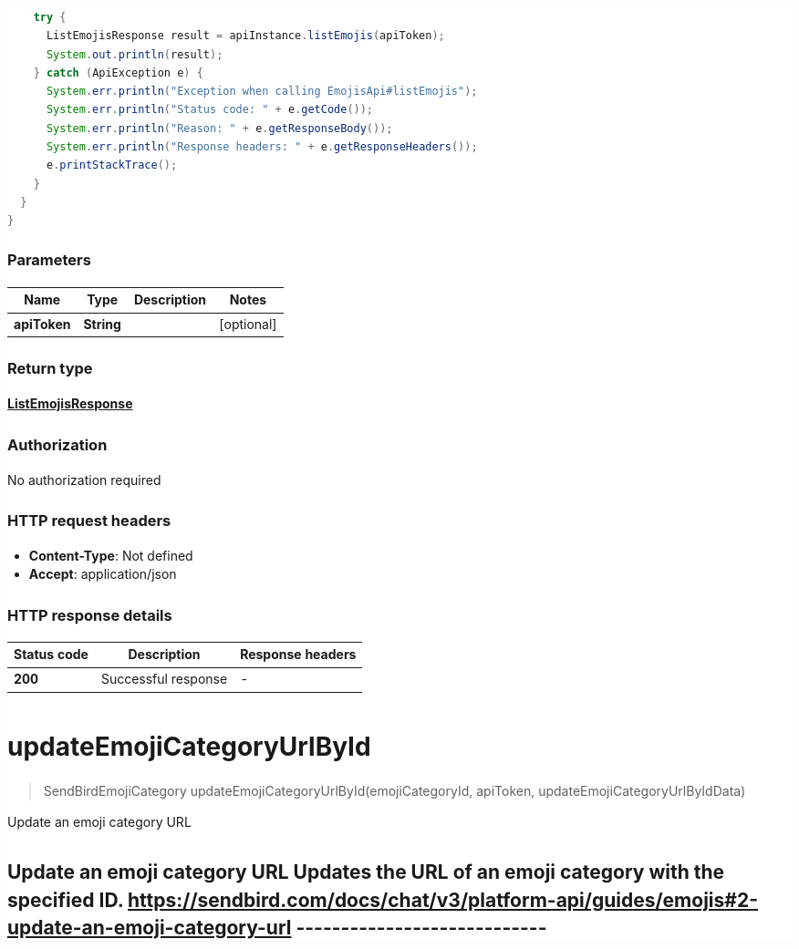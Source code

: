 ```java
    try {
      ListEmojisResponse result = apiInstance.listEmojis(apiToken);
      System.out.println(result);
    } catch (ApiException e) {
      System.err.println("Exception when calling EmojisApi#listEmojis");
      System.err.println("Status code: " + e.getCode());
      System.err.println("Reason: " + e.getResponseBody());
      System.err.println("Response headers: " + e.getResponseHeaders());
      e.printStackTrace();
    }
  }
}
```

### Parameters

Name | Type | Description  | Notes
------------- | ------------- | ------------- | -------------
 **apiToken** | **String**|  | [optional]

### Return type

[**ListEmojisResponse**](ListEmojisResponse.md)

### Authorization

No authorization required

### HTTP request headers

 - **Content-Type**: Not defined
 - **Accept**: application/json

### HTTP response details
| Status code | Description | Response headers |
|-------------|-------------|------------------|
**200** | Successful response |  -  |

<a name="updateEmojiCategoryUrlById"></a>
# **updateEmojiCategoryUrlById**
> SendBirdEmojiCategory updateEmojiCategoryUrlById(emojiCategoryId, apiToken, updateEmojiCategoryUrlByIdData)

Update an emoji category URL

## Update an emoji category URL  Updates the URL of an emoji category with the specified ID.  https://sendbird.com/docs/chat/v3/platform-api/guides/emojis#2-update-an-emoji-category-url ----------------------------
